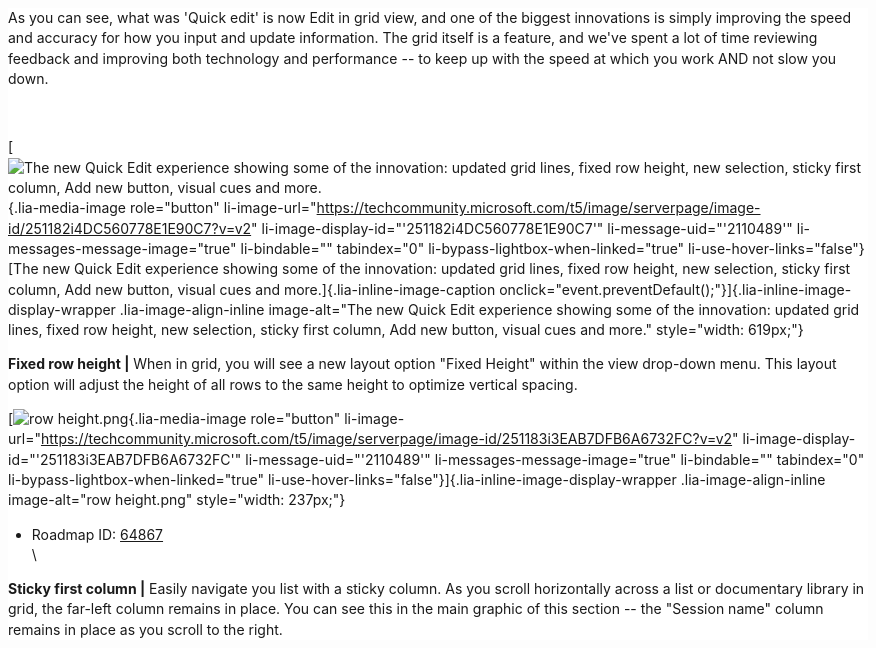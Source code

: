As you can see, what was 'Quick edit' is now Edit in grid view, and one
of the biggest innovations is simply improving the speed and accuracy
for how you input and update information. The grid itself is a feature,
and we've spent a lot of time reviewing feedback and improving both
technology and performance -- to keep up with the speed at which you
work AND not slow you down.

 

[![The new Quick Edit experience showing some of the innovation: updated
grid lines, fixed row height, new selection, sticky first column, Add
new button, visual cues and
more.](https://techcommunity.microsoft.com/t5/image/serverpage/image-id/251182i4DC560778E1E90C7/image-size/large?v=v2&px=999 "QuickEdit2.png"){.lia-media-image
role="button"
li-image-url="https://techcommunity.microsoft.com/t5/image/serverpage/image-id/251182i4DC560778E1E90C7?v=v2"
li-image-display-id="'251182i4DC560778E1E90C7'"
li-message-uid="'2110489'" li-messages-message-image="true"
li-bindable="" tabindex="0" li-bypass-lightbox-when-linked="true"
li-use-hover-links="false"}[The new Quick Edit experience showing some
of the innovation: updated grid lines, fixed row height, new selection,
sticky first column, Add new button, visual cues and
more.]{.lia-inline-image-caption
onclick="event.preventDefault();"}]{.lia-inline-image-display-wrapper
.lia-image-align-inline
image-alt="The new Quick Edit experience showing some of the innovation: updated grid lines, fixed row height, new selection, sticky first column, Add new button, visual cues and more."
style="width: 619px;"}

**Fixed row height \|** When in grid, you will see a new layout option
"Fixed Height" within the view drop-down menu. This layout option will
adjust the height of all rows to the same height to optimize vertical
spacing.

[![row
height.png](https://techcommunity.microsoft.com/t5/image/serverpage/image-id/251183i3EAB7DFB6A6732FC/image-size/large?v=v2&px=999 "row height.png"){.lia-media-image
role="button"
li-image-url="https://techcommunity.microsoft.com/t5/image/serverpage/image-id/251183i3EAB7DFB6A6732FC?v=v2"
li-image-display-id="'251183i3EAB7DFB6A6732FC'"
li-message-uid="'2110489'" li-messages-message-image="true"
li-bindable="" tabindex="0" li-bypass-lightbox-when-linked="true"
li-use-hover-links="false"}]{.lia-inline-image-display-wrapper
.lia-image-align-inline image-alt="row height.png"
style="width: 237px;"}

-   Roadmap
    ID: [64867](https://www.microsoft.com/microsoft-365/roadmap?filters=&searchterms=64867) \
    \

**Sticky first column \|** Easily navigate you list with a sticky
column. As you scroll horizontally across a list or documentary library
in grid, the far-left column remains in place. You can see this in the
main graphic of this section -- the "Session name" column remains in
place as you scroll to the right.
